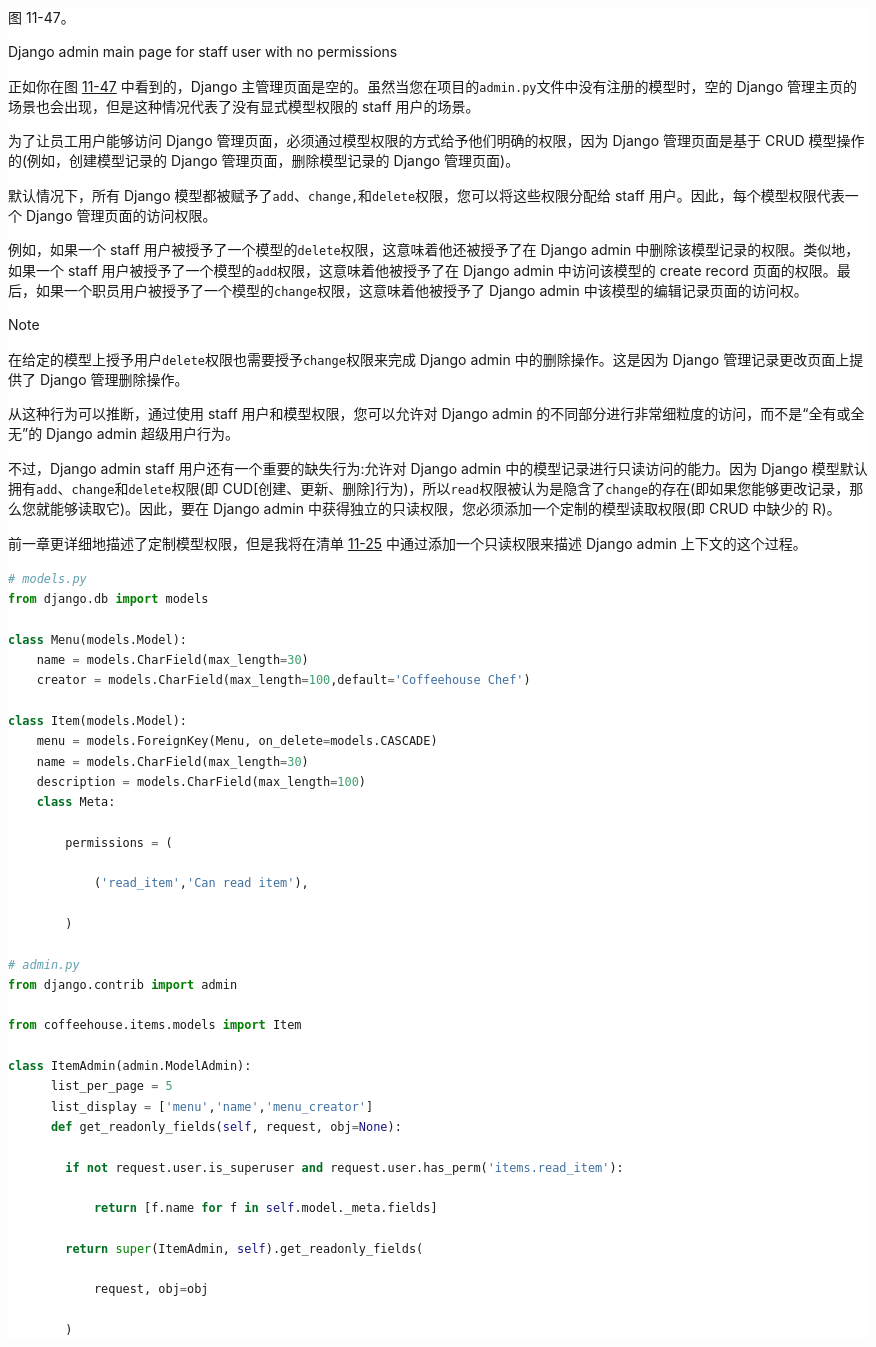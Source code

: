 图 11-47。

Django admin main page for staff user with no permissions

正如你在图 [11-47](#Fig47) 中看到的，Django 主管理页面是空的。虽然当您在项目的`admin.py`文件中没有注册的模型时，空的 Django 管理主页的场景也会出现，但是这种情况代表了没有显式模型权限的 staff 用户的场景。

为了让员工用户能够访问 Django 管理页面，必须通过模型权限的方式给予他们明确的权限，因为 Django 管理页面是基于 CRUD 模型操作的(例如，创建模型记录的 Django 管理页面，删除模型记录的 Django 管理页面)。

默认情况下，所有 Django 模型都被赋予了`add`、`change,`和`delete`权限，您可以将这些权限分配给 staff 用户。因此，每个模型权限代表一个 Django 管理页面的访问权限。

例如，如果一个 staff 用户被授予了一个模型的`delete`权限，这意味着他还被授予了在 Django admin 中删除该模型记录的权限。类似地，如果一个 staff 用户被授予了一个模型的`add`权限，这意味着他被授予了在 Django admin 中访问该模型的 create record 页面的权限。最后，如果一个职员用户被授予了一个模型的`change`权限，这意味着他被授予了 Django admin 中该模型的编辑记录页面的访问权。

Note

在给定的模型上授予用户`delete`权限也需要授予`change`权限来完成 Django admin 中的删除操作。这是因为 Django 管理记录更改页面上提供了 Django 管理删除操作。

从这种行为可以推断，通过使用 staff 用户和模型权限，您可以允许对 Django admin 的不同部分进行非常细粒度的访问，而不是“全有或全无”的 Django admin 超级用户行为。

不过，Django admin staff 用户还有一个重要的缺失行为:允许对 Django admin 中的模型记录进行只读访问的能力。因为 Django 模型默认拥有`add`、`change`和`delete`权限(即 CUD[创建、更新、删除]行为)，所以`read`权限被认为是隐含了`change`的存在(即如果您能够更改记录，那么您就能够读取它)。因此，要在 Django admin 中获得独立的只读权限，您必须添加一个定制的模型读取权限(即 CRUD 中缺少的 R)。

前一章更详细地描述了定制模型权限，但是我将在清单 [11-25](#Par208) 中通过添加一个只读权限来描述 Django admin 上下文的这个过程。

```py
# models.py
from django.db import models

class Menu(models.Model):
    name = models.CharField(max_length=30)
    creator = models.CharField(max_length=100,default='Coffeehouse Chef')

class Item(models.Model):
    menu = models.ForeignKey(Menu, on_delete=models.CASCADE)
    name = models.CharField(max_length=30)
    description = models.CharField(max_length=100)
    class Meta:

        permissions = (

            ('read_item','Can read item'),

        )

# admin.py
from django.contrib import admin

from coffeehouse.items.models import Item

class ItemAdmin(admin.ModelAdmin):
      list_per_page = 5
      list_display = ['menu','name','menu_creator']
      def get_readonly_fields(self, request, obj=None):

        if not request.user.is_superuser and request.user.has_perm('items.read_item'):

            return [f.name for f in self.model._meta.fields]

        return super(ItemAdmin, self).get_readonly_fields(

            request, obj=obj

        )

```